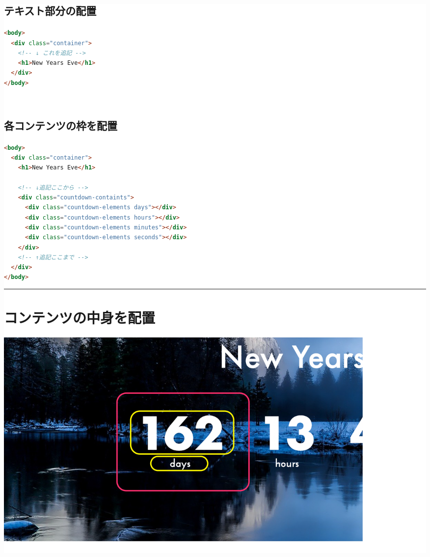 
## テキスト部分の配置

```html
<body>
  <div class="container">
    <!-- ↓ これを追記 -->
    <h1>New Years Eve</h1>
  </div>
</body>
```

<br />

## 各コンテンツの枠を配置

```html
<body>
  <div class="container">
    <h1>New Years Eve</h1>

    <!-- ↓追記ここから -->
    <div class="countdown-containts">
      <div class="countdown-elements days"></div>
      <div class="countdown-elements hours"></div>
      <div class="countdown-elements minutes"></div>
      <div class="countdown-elements seconds"></div>
    </div>
    <!-- ↑追記ここまで -->
  </div>
</body>
```

---

# コンテンツの中身を配置

<img src="/assets/10/html-2.png" width="750" />
